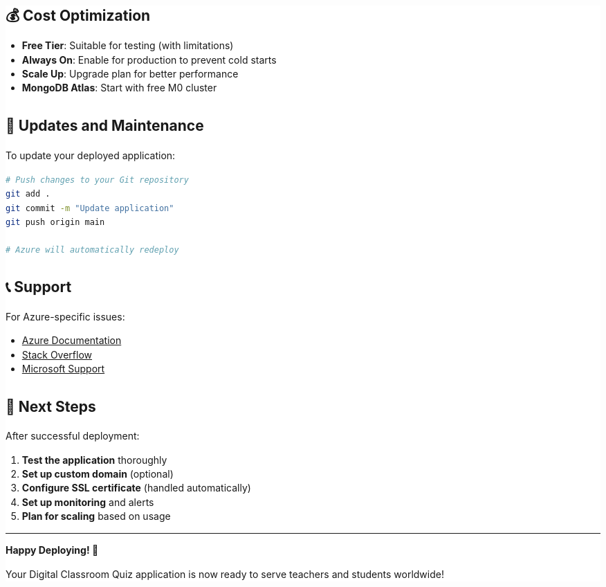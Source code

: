 ## 💰 Cost Optimization

- **Free Tier**: Suitable for testing (with limitations)
- **Always On**: Enable for production to prevent cold starts
- **Scale Up**: Upgrade plan for better performance
- **MongoDB Atlas**: Start with free M0 cluster

## 🔄 Updates and Maintenance

To update your deployed application:

```bash
# Push changes to your Git repository
git add .
git commit -m "Update application"
git push origin main

# Azure will automatically redeploy
```

## 📞 Support

For Azure-specific issues:
- [Azure Documentation](https://docs.microsoft.com/en-us/azure/app-service/)
- [Stack Overflow](https://stackoverflow.com/questions/tagged/azure-web-app)
- [Microsoft Support](https://azure.microsoft.com/en-us/support/)

## 🎯 Next Steps

After successful deployment:

1. **Test the application** thoroughly
2. **Set up custom domain** (optional)
3. **Configure SSL certificate** (handled automatically)
4. **Set up monitoring** and alerts
5. **Plan for scaling** based on usage

---

**Happy Deploying! 🚀**

Your Digital Classroom Quiz application is now ready to serve teachers and students worldwide!
